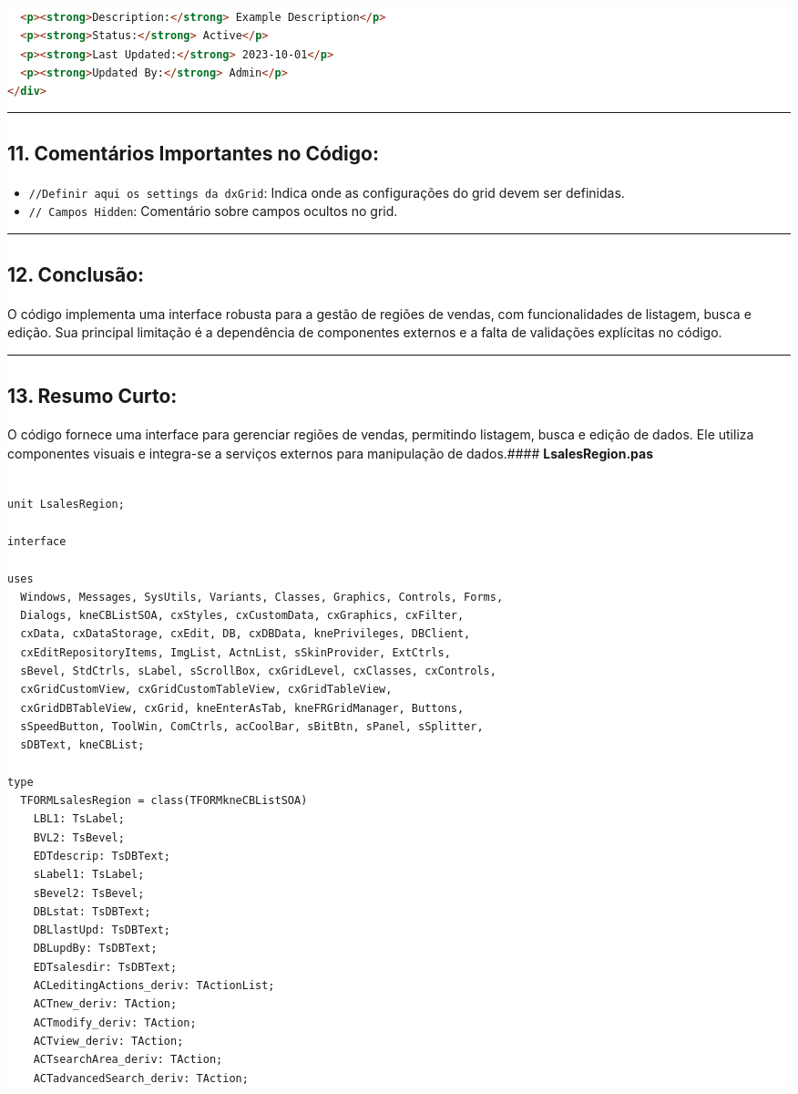   ```html
    <p><strong>Description:</strong> Example Description</p>
    <p><strong>Status:</strong> Active</p>
    <p><strong>Last Updated:</strong> 2023-10-01</p>
    <p><strong>Updated By:</strong> Admin</p>
  </div>
  ```

---

## 11. Comentários Importantes no Código:

* `//Definir aqui os settings da dxGrid`: Indica onde as configurações do grid devem ser definidas.
* `// Campos Hidden`: Comentário sobre campos ocultos no grid.

---

## 12. Conclusão:

O código implementa uma interface robusta para a gestão de regiões de vendas, com funcionalidades de listagem, busca e edição. Sua principal limitação é a dependência de componentes externos e a falta de validações explícitas no código.

---

## 13. Resumo Curto:

O código fornece uma interface para gerenciar regiões de vendas, permitindo listagem, busca e edição de dados. Ele utiliza componentes visuais e integra-se a serviços externos para manipulação de dados.#### **LsalesRegion.pas**

```

unit LsalesRegion;

interface

uses
  Windows, Messages, SysUtils, Variants, Classes, Graphics, Controls, Forms,
  Dialogs, kneCBListSOA, cxStyles, cxCustomData, cxGraphics, cxFilter,
  cxData, cxDataStorage, cxEdit, DB, cxDBData, knePrivileges, DBClient,
  cxEditRepositoryItems, ImgList, ActnList, sSkinProvider, ExtCtrls,
  sBevel, StdCtrls, sLabel, sScrollBox, cxGridLevel, cxClasses, cxControls,
  cxGridCustomView, cxGridCustomTableView, cxGridTableView,
  cxGridDBTableView, cxGrid, kneEnterAsTab, kneFRGridManager, Buttons,
  sSpeedButton, ToolWin, ComCtrls, acCoolBar, sBitBtn, sPanel, sSplitter,
  sDBText, kneCBList;

type
  TFORMLsalesRegion = class(TFORMkneCBListSOA)
    LBL1: TsLabel;
    BVL2: TsBevel;
    EDTdescrip: TsDBText;
    sLabel1: TsLabel;
    sBevel2: TsBevel;
    DBLstat: TsDBText;
    DBLlastUpd: TsDBText;
    DBLupdBy: TsDBText;
    EDTsalesdir: TsDBText;
    ACLeditingActions_deriv: TActionList;
    ACTnew_deriv: TAction;
    ACTmodify_deriv: TAction;
    ACTview_deriv: TAction;
    ACTsearchArea_deriv: TAction;
    ACTadvancedSearch_deriv: TAction;
```